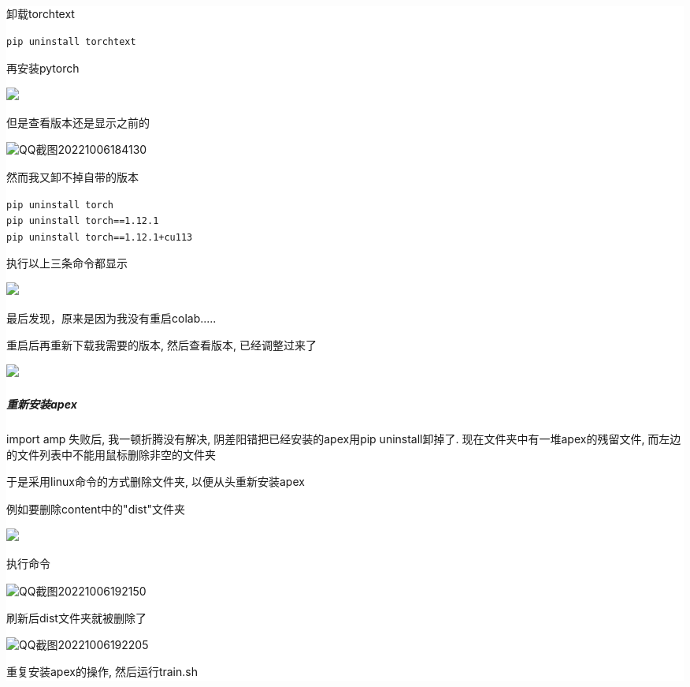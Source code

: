 卸载torchtext

```
pip uninstall torchtext
```

再安装pytorch

![](https://f1sh-hungry.oss-cn-chengdu.aliyuncs.com/QQ%E6%88%AA%E5%9B%BE20221006183852.png)

但是查看版本还是显示之前的

![QQ截图20221006184130](https://f1sh-hungry.oss-cn-chengdu.aliyuncs.com/QQ%E6%88%AA%E5%9B%BE20221006184130.png)

然而我又卸不掉自带的版本

```
pip uninstall torch
pip uninstall torch==1.12.1
pip uninstall torch==1.12.1+cu113
```

执行以上三条命令都显示

![](https://f1sh-hungry.oss-cn-chengdu.aliyuncs.com/QQ%E6%88%AA%E5%9B%BE20221006184807.png)







最后发现，原来是因为我没有重启colab.....

重启后再重新下载我需要的版本, 然后查看版本, 已经调整过来了

![](https://f1sh-hungry.oss-cn-chengdu.aliyuncs.com/QQ%E6%88%AA%E5%9B%BE20221006190215.png)



##### 重新安装apex

import amp 失败后, 我一顿折腾没有解决, 阴差阳错把已经安装的apex用pip uninstall卸掉了. 现在文件夹中有一堆apex的残留文件, 而左边的文件列表中不能用鼠标删除非空的文件夹

于是采用linux命令的方式删除文件夹, 以便从头重新安装apex

例如要删除content中的"dist"文件夹

![](https://f1sh-hungry.oss-cn-chengdu.aliyuncs.com/QQ%E6%88%AA%E5%9B%BE20221006192145.png)

执行命令

![QQ截图20221006192150](https://f1sh-hungry.oss-cn-chengdu.aliyuncs.com/QQ%E6%88%AA%E5%9B%BE20221006192150.png)

刷新后dist文件夹就被删除了

![QQ截图20221006192205](https://f1sh-hungry.oss-cn-chengdu.aliyuncs.com/QQ%E6%88%AA%E5%9B%BE20221006192205.png)



重复安装apex的操作, 然后运行train.sh
